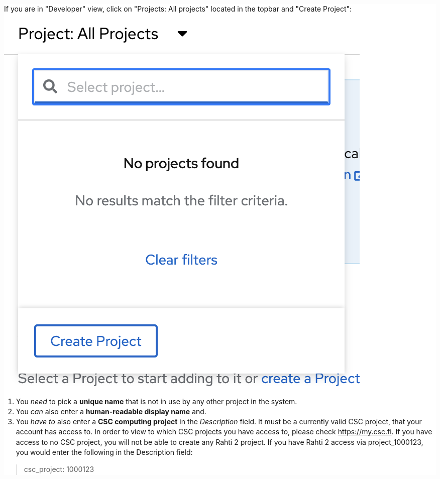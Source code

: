 If you are in "Developer" view, click on "Projects: All projects" located in the topbar and "Create Project":
![OpenShift new project dialog Developer](../../img/new_project_dialog_4_developer.png)  

1. You *need* to pick a **unique name** that is not in use by any other project
in the system.
1. You *can* also enter a **human-readable display name** and.
1. You *have to* also enter a **CSC computing project** in the _Description_ field. It must be a currently valid CSC project, that your account has access to. In order to view to which CSC projects you have access to, please check <https://my.csc.fi>. If you have access to no CSC project, you will not be able to create any Rahti 2 project. If you have Rahti 2 access via project_1000123, you would enter the following in the Description field:

> csc_project: 1000123
